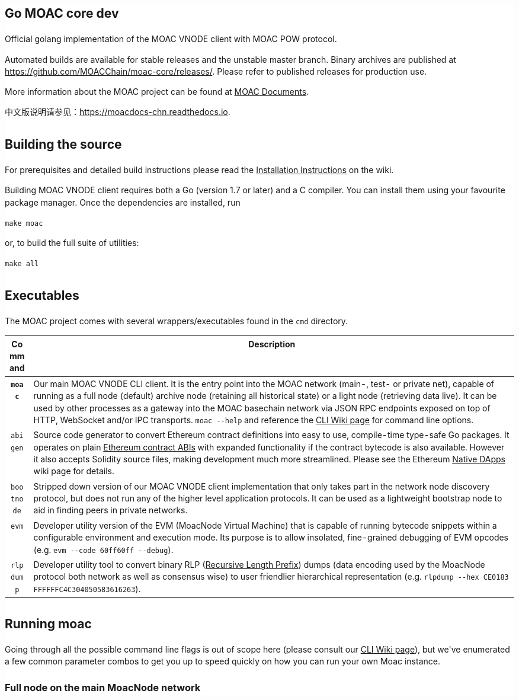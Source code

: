 ## Go MOAC core dev

Official golang implementation of the MOAC VNODE client with MOAC POW protocol.

Automated builds are available for stable releases and the unstable master branch.
Binary archives are published at https://github.com/MOACChain/moac-core/releases/.
Please refer to published releases for production use.

More information about the MOAC project can be found at [MOAC Documents](https://moac-docs.readthedocs.io/en/latest/).

中文版说明请参见：https://moacdocs-chn.readthedocs.io.

## Building the source

For prerequisites and detailed build instructions please read the
[Installation Instructions](https://github.com/MOACChain/MoacVnode/wiki/Building-MoacNode)
on the wiki.

Building MOAC VNODE client requires both a Go (version 1.7 or later) and a C compiler.
You can install them using your favourite package manager.
Once the dependencies are installed, run

    make moac

or, to build the full suite of utilities:

    make all

## Executables

The MOAC project comes with several wrappers/executables found in the `cmd` directory.

| Command    | Description |
|:----------:|-------------|
| **`moac`** | Our main MOAC VNODE CLI client. It is the entry point into the MOAC network (main-, test- or private net), capable of running as a full node (default) archive node (retaining all historical state) or a light node (retrieving data live). It can be used by other processes as a gateway into the MOAC basechain network via JSON RPC endpoints exposed on top of HTTP, WebSocket and/or IPC transports. `moac --help` and reference the [CLI Wiki page](https://github.com/ethereum/go-ethereum/wiki/Command-Line-Options) for command line options. |
| `abigen` | Source code generator to convert Ethereum contract definitions into easy to use, compile-time type-safe Go packages. It operates on plain [Ethereum contract ABIs](https://docs.soliditylang.org/en/develop/abi-spec.html) with expanded functionality if the contract bytecode is also available. However it also accepts Solidity source files, making development much more streamlined. Please see the Ethereum [Native DApps](https://geth.ethereum.org/docs/dapp/native-bindings) wiki page for details. |
| `bootnode` | Stripped down version of our MOAC VNODE client implementation that only takes part in the network node discovery protocol, but does not run any of the higher level application protocols. It can be used as a lightweight bootstrap node to aid in finding peers in private networks. |
| `evm` | Developer utility version of the EVM (MoacNode Virtual Machine) that is capable of running bytecode snippets within a configurable environment and execution mode. Its purpose is to allow insolated, fine-grained debugging of EVM opcodes (e.g. `evm --code 60ff60ff --debug`). |
| `rlpdump` | Developer utility tool to convert binary RLP ([Recursive Length Prefix](https://github.com/ethereum/wiki/wiki/RLP)) dumps (data encoding used by the MoacNode protocol both network as well as consensus wise) to user friendlier hierarchical representation (e.g. `rlpdump --hex CE0183FFFFFFC4C304050583616263`). |

## Running moac

Going through all the possible command line flags is out of scope here (please consult our
[CLI Wiki page](https://github.com/MOACChain/MoacVnode/wiki/Command-Line-Options)), but we've
enumerated a few common parameter combos to get you up to speed quickly on how you can run your
own Moac instance.

### Full node on the main MoacNode network
